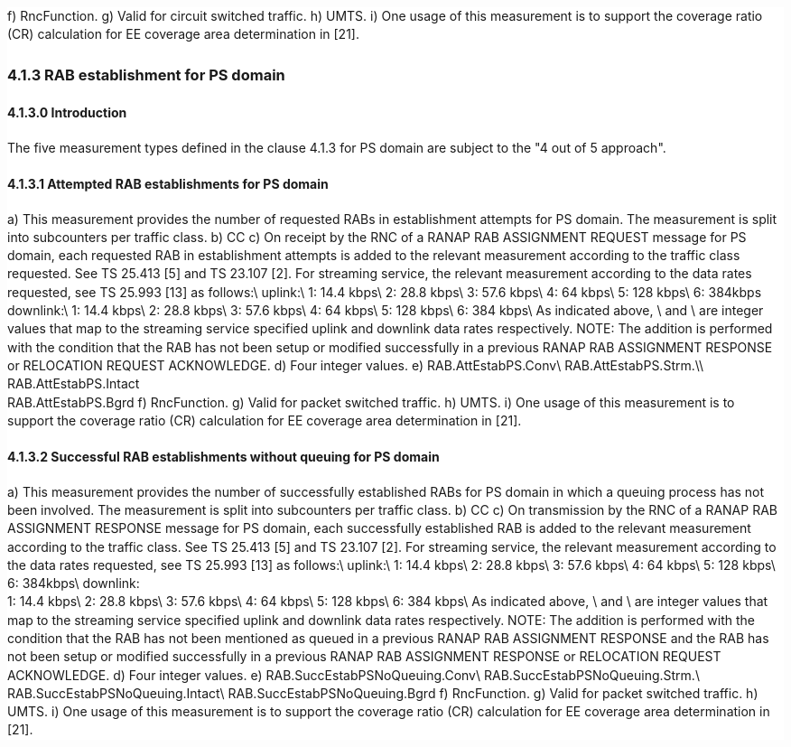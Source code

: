 f) RncFunction.
g) Valid for circuit switched traffic.
h) UMTS.
i) One usage of this measurement is to support the coverage ratio (CR)
calculation for EE coverage area determination in [21].
### 4.1.3 RAB establishment for PS domain
#### 4.1.3.0 Introduction
The five measurement types defined in the clause 4.1.3 for PS domain are
subject to the \"4 out of 5 approach\".
#### 4.1.3.1 Attempted RAB establishments for PS domain
a) This measurement provides the number of requested RABs in establishment
attempts for PS domain. The measurement is split into subcounters per traffic
class.
b) CC
c) On receipt by the RNC of a RANAP RAB ASSIGNMENT REQUEST message for PS
domain, each requested RAB in establishment attempts is added to the relevant
measurement according to the traffic class requested. See TS 25.413 [5] and TS
23.107 [2]. For streaming service, the relevant measurement according to the
data rates requested, see TS 25.993 [13] as follows:\ uplink\:\ 1: 14.4
kbps\ 2: 28.8 kbps\ 3: 57.6 kbps\ 4: 64 kbps\ 5: 128 kbps\ 6: 384kbps\
downlink\:\ 1: 14.4 kbps\ 2: 28.8 kbps\ 3: 57.6 kbps\ 4: 64 kbps\ 5: 128
kbps\ 6: 384 kbps\ As indicated above, \ and \ are integer values that
map to the streaming service specified uplink and downlink data rates
respectively.
NOTE: The addition is performed with the condition that the RAB has not been
setup or modified successfully in a previous RANAP RAB ASSIGNMENT RESPONSE or
RELOCATION REQUEST ACKNOWLEDGE.
d) Four integer values.
e) RAB.AttEstabPS.Conv\ RAB.AttEstabPS.Strm.\\\ RAB.AttEstabPS.Intact\
RAB.AttEstabPS.Bgrd
f) RncFunction.
g) Valid for packet switched traffic.
h) UMTS.
i) One usage of this measurement is to support the coverage ratio (CR)
calculation for EE coverage area determination in [21].
#### 4.1.3.2 Successful RAB establishments without queuing for PS domain
a) This measurement provides the number of successfully established RABs for
PS domain in which a queuing process has not been involved. The measurement is
split into subcounters per traffic class.
b) CC
c) On transmission by the RNC of a RANAP RAB ASSIGNMENT RESPONSE message for
PS domain, each successfully established RAB is added to the relevant
measurement according to the traffic class. See TS 25.413 [5] and TS 23.107
[2]. For streaming service, the relevant measurement according to the data
rates requested, see TS 25.993 [13] as follows:\ uplink\:\ 1: 14.4 kbps\ 2:
28.8 kbps\ 3: 57.6 kbps\ 4: 64 kbps\ 5: 128 kbps\ 6: 384kbps\ downlink\:\
1: 14.4 kbps\ 2: 28.8 kbps\ 3: 57.6 kbps\ 4: 64 kbps\ 5: 128 kbps\ 6: 384
kbps\ As indicated above, \ and \ are integer values that map to the
streaming service specified uplink and downlink data rates respectively.
NOTE: The addition is performed with the condition that the RAB has not been
mentioned as queued in a previous RANAP RAB ASSIGNMENT RESPONSE and the RAB
has not been setup or modified successfully in a previous RANAP RAB ASSIGNMENT
RESPONSE or RELOCATION REQUEST ACKNOWLEDGE.
d) Four integer values.
e) RAB.SuccEstabPSNoQueuing.Conv\ RAB.SuccEstabPSNoQueuing.Strm.\\\
RAB.SuccEstabPSNoQueuing.Intact\ RAB.SuccEstabPSNoQueuing.Bgrd
f) RncFunction.
g) Valid for packet switched traffic.
h) UMTS.
i) One usage of this measurement is to support the coverage ratio (CR)
calculation for EE coverage area determination in [21].